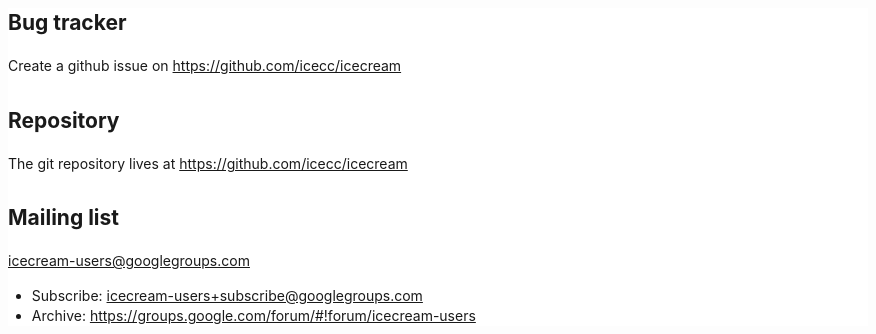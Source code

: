 Bug tracker
-----------------------------------------------------------------------

Create a github issue on https://github.com/icecc/icecream

Repository
---------------------------------------------------------------------

The git repository lives at https://github.com/icecc/icecream

Mailing list
-----------------------------------------------------------------------

icecream-users@googlegroups.com
-   Subscribe: icecream-users+subscribe@googlegroups.com
-   Archive: https://groups.google.com/forum/#!forum/icecream-users
